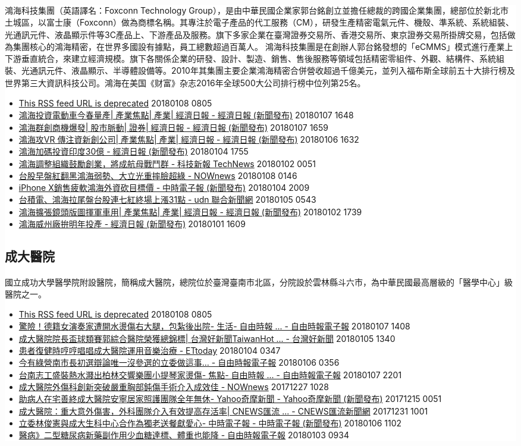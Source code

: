 鴻海科技集團（英語譯名：Foxconn Technology Group），是由中華民國企業家郭台銘創立並擔任總裁的跨國企業集團，總部位於新北市土城區，以富士康（Foxconn）做為商標名稱。其專注於電子產品的代工服務（CM），研發生產精密電氣元件、機殼、準系統、系統組裝、光通訊元件、液晶顯示件等3C產品上、下游產品及服務。旗下多家企業在臺灣證券交易所、香港交易所、東京證券交易所掛牌交易，包括做為集團核心的鴻海精密，在世界多國設有據點，員工總數超過百萬人。
鴻海科技集團是在創辦人郭台銘發想的「eCMMS」模式進行產業上下游垂直統合，來建立經濟規模。旗下各關係企業的研發、設計、製造、銷售、售後服務等領域包括精密零組件、外觀、結構件、系統組裝、光通訊元件、液晶顯示、半導體設備等。2010年其集團主要企業鴻海精密合併營收超過千億美元，並列入福布斯全球前五十大排行榜及世界第三大資訊科技公司。鴻海在美国《财富》杂志2016年全球500大公司排行榜中位列第25名。
- [This RSS feed URL is deprecated](0 "This RSS feed URL is deprecated") 20180108 0805
- [鴻海投資電動車今春量產| 產業焦點| 產業| 經濟日報 - 經濟日報 (新聞發布)](https://money.udn.com/money/story/5612/2917175 "鴻海投資電動車今春量產| 產業焦點| 產業| 經濟日報 - 經濟日報 (新聞發布)") 20180107 1648
- [鴻海群創商機爆發| 股市脈動| 證券| 經濟日報 - 經濟日報 (新聞發布)](https://money.udn.com/money/story/5607/2917237 "鴻海群創商機爆發| 股市脈動| 證券| 經濟日報 - 經濟日報 (新聞發布)") 20180107 1659
- [鴻海攻VR 傳注資新創公司| 產業焦點| 產業| 經濟日報 - 經濟日報 (新聞發布)](https://money.udn.com/money/story/5612/2915962 "鴻海攻VR 傳注資新創公司| 產業焦點| 產業| 經濟日報 - 經濟日報 (新聞發布)") 20180106 1632
- [鴻海加碼投資印度30億 - 經濟日報 (新聞發布)](https://money.udn.com/money/story/5612/2912724 "鴻海加碼投資印度30億 - 經濟日報 (新聞發布)") 20180104 1755
- [鴻海調整組織鼓勵創業，將成航母戰鬥群 - 科技新報 TechNews](https://technews.tw/2018/01/02/foxconn-adjustment-organizations-to-encourage-entrepreneurship-aircraft-carrier-battle-group-will-become/ "鴻海調整組織鼓勵創業，將成航母戰鬥群 - 科技新報 TechNews") 20180102 0051
- [台股早盤紅翻黑鴻海弱勢、大立光重摔臉超綠 - NOWnews](https://www.nownews.com/news/20180108/2677758 "台股早盤紅翻黑鴻海弱勢、大立光重摔臉超綠 - NOWnews") 20180108 0146
- [iPhone X銷售疲軟鴻海外資砍目標價 - 中時電子報 (新聞發布)](http://www.chinatimes.com/newspapers/20180105000248-260202 "iPhone X銷售疲軟鴻海外資砍目標價 - 中時電子報 (新聞發布)") 20180104 2009
- [台積電、鴻海拉尾盤台股連七紅終場上漲31點 - udn 聯合新聞網](https://udn.com/news/story/7251/2913488 "台積電、鴻海拉尾盤台股連七紅終場上漲31點 - udn 聯合新聞網") 20180105 0543
- [鴻海擴張鏡頭版圖揮軍車用| 產業焦點| 產業| 經濟日報 - 經濟日報 (新聞發布)](https://money.udn.com/money/story/5612/2908591 "鴻海擴張鏡頭版圖揮軍車用| 產業焦點| 產業| 經濟日報 - 經濟日報 (新聞發布)") 20180102 1739
- [鴻海威州廠拚明年投產 - 經濟日報 (新聞發布)](https://money.udn.com/money/story/5599/2906705 "鴻海威州廠拚明年投產 - 經濟日報 (新聞發布)") 20180101 1609

## 成大醫院

國立成功大學醫學院附設醫院，簡稱成大醫院，總院位於臺灣臺南市北區，分院設於雲林縣斗六市，為中華民國最高層級的「醫學中心」級醫院之一。
- [This RSS feed URL is deprecated](0 "This RSS feed URL is deprecated") 20180108 0805
- [驚險！德籍女演奏家遭開水燙傷右大腿，包紮後出院- 生活- 自由時報 ... - 自由時報電子報](http://news.ltn.com.tw/news/life/breakingnews/2305295 "驚險！德籍女演奏家遭開水燙傷右大腿，包紮後出院- 生活- 自由時報 ... - 自由時報電子報") 20180107 1408
- [成大醫院院長盃球類賽郭綜合醫院榮獲總錦標| 台灣好新聞TaiwanHot ... - 台灣好新聞](http://www.taiwanhot.net/?p=533805 "成大醫院院長盃球類賽郭綜合醫院榮獲總錦標| 台灣好新聞TaiwanHot ... - 台灣好新聞") 20180105 1340
- [患者復健時哼哼唱唱成大醫院運用音樂治療 - ETtoday](https://www.ettoday.net/news/20180104/1085694.htm "患者復健時哼哼唱唱成大醫院運用音樂治療 - ETtoday") 20180104 0347
- [今有綠營南市長初選辯論唯一沒參選的立委做這事… - 自由時報電子報](http://news.ltn.com.tw/news/life/breakingnews/2304151 "今有綠營南市長初選辯論唯一沒參選的立委做這事… - 自由時報電子報") 20180106 0356
- [台南志工盛裝熱水濺出柏林交響樂團小提琴家燙傷- 焦點- 自由時報 ... - 自由時報電子報](http://news.ltn.com.tw/news/focus/paper/1166857 "台南志工盛裝熱水濺出柏林交響樂團小提琴家燙傷- 焦點- 自由時報 ... - 自由時報電子報") 20180107 2201
- [成大醫院外傷科創新突破嚴重胸部鈍傷手術介入成效佳 - NOWnews](https://www.nownews.com/news/20171227/2669944 "成大醫院外傷科創新突破嚴重胸部鈍傷手術介入成效佳 - NOWnews") 20171227 1028
- [助病人在宅善終成大醫院安寧居家照護團隊全年無休- Yahoo奇摩新聞 - Yahoo奇摩新聞 (新聞發布)](https://tw.news.yahoo.com/%E5%8A%A9%E7%97%85%E4%BA%BA%E5%9C%A8%E5%AE%85%E5%96%84%E7%B5%82-%E6%88%90%E5%A4%A7%E9%86%AB%E9%99%A2%E5%AE%89%E5%AF%A7%E5%B1%85%E5%AE%B6%E7%85%A7%E8%AD%B7%E5%9C%98%E9%9A%8A%E5%85%A8%E5%B9%B4%E7%84%A1%E4%BC%91-004000202.html "助病人在宅善終成大醫院安寧居家照護團隊全年無休- Yahoo奇摩新聞 - Yahoo奇摩新聞 (新聞發布)") 20171215 0051
- [成大醫院：重大意外傷害，外科團隊介入有效提高存活率| CNEWS匯流 ... - CNEWS匯流新聞網](https://cnews.com.tw/120171231-03/ "成大醫院：重大意外傷害，外科團隊介入有效提高存活率| CNEWS匯流 ... - CNEWS匯流新聞網") 20171231 1001
- [立委林俊憲與成大生科中心合作為獨老送餐獻愛心- 中時電子報 - 中時電子報 (新聞發布)](http://www.chinatimes.com/realtimenews/20180106003192-260407 "立委林俊憲與成大生科中心合作為獨老送餐獻愛心- 中時電子報 - 中時電子報 (新聞發布)") 20180106 1102
- [醫病》二型糖尿病新藥副作用少血糖達標、體重也能降 - 自由時報電子報](http://news.ltn.com.tw/news/life/breakingnews/2301519 "醫病》二型糖尿病新藥副作用少血糖達標、體重也能降 - 自由時報電子報") 20180103 0934
